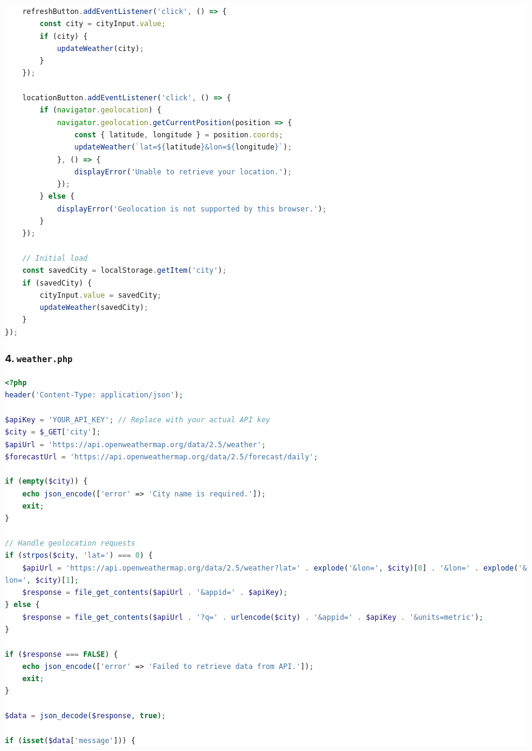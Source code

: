 ```javascript
    refreshButton.addEventListener('click', () => {
        const city = cityInput.value;
        if (city) {
            updateWeather(city);
        }
    });

    locationButton.addEventListener('click', () => {
        if (navigator.geolocation) {
            navigator.geolocation.getCurrentPosition(position => {
                const { latitude, longitude } = position.coords;
                updateWeather(`lat=${latitude}&lon=${longitude}`);
            }, () => {
                displayError('Unable to retrieve your location.');
            });
        } else {
            displayError('Geolocation is not supported by this browser.');
        }
    });

    // Initial load
    const savedCity = localStorage.getItem('city');
    if (savedCity) {
        cityInput.value = savedCity;
        updateWeather(savedCity);
    }
});
```

### 4. `weather.php`

```php
<?php
header('Content-Type: application/json');

$apiKey = 'YOUR_API_KEY'; // Replace with your actual API key
$city = $_GET['city'];
$apiUrl = 'https://api.openweathermap.org/data/2.5/weather';
$forecastUrl = 'https://api.openweathermap.org/data/2.5/forecast/daily';

if (empty($city)) {
    echo json_encode(['error' => 'City name is required.']);
    exit;
}

// Handle geolocation requests
if (strpos($city, 'lat=') === 0) {
    $apiUrl = 'https://api.openweathermap.org/data/2.5/weather?lat=' . explode('&lon=', $city)[0] . '&lon=' . explode('&lon=', $city)[1];
    $response = file_get_contents($apiUrl . '&appid=' . $apiKey);
} else {
    $response = file_get_contents($apiUrl . '?q=' . urlencode($city) . '&appid=' . $apiKey . '&units=metric');
}

if ($response === FALSE) {
    echo json_encode(['error' => 'Failed to retrieve data from API.']);
    exit;
}

$data = json_decode($response, true);

if (isset($data['message'])) {
```